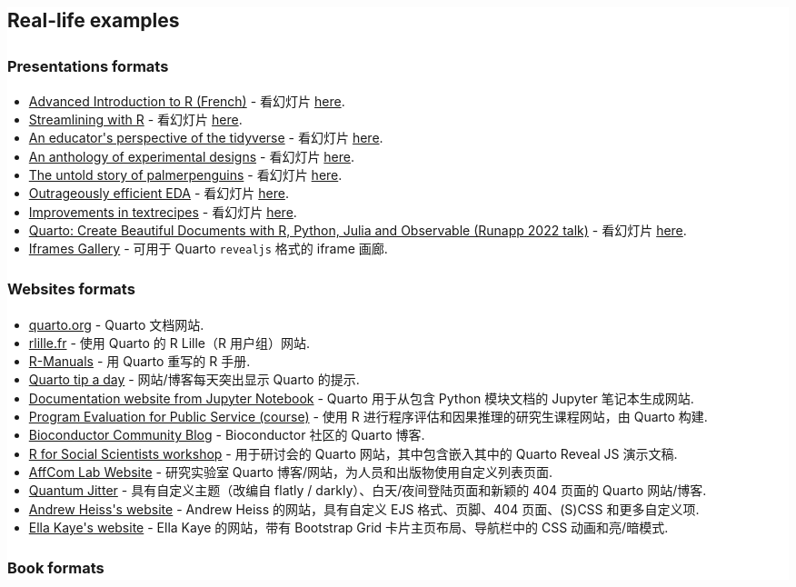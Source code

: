 ## Real-life examples

### Presentations formats

- [Advanced Introduction to R (French)](https://m.canouil.dev/radvanced/) - 看幻灯片 [here](https://github.com/mcanouil/radvanced).
- [Streamlining with R](https://github.com/meghall06/personal-website/blob/master/static/slides/NEAIR/NEAIR.qmd) - 看幻灯片 [here](https://meghan.rbind.io/slides/neair/neair.html).
- [An educator's perspective of the tidyverse](https://github.com/mine-cetinkaya-rundel/tidyperspective/blob/main/talks/dagstat-2022.qmd) - 看幻灯片 [here](https://mine-cetinkaya-rundel.github.io/tidyperspective/talks/dagstat-2022.html).
- [An anthology of experimental designs](https://github.com/emitanaka/talks/tree/master/Toronto2022) - 看幻灯片 [here](https://emitanaka.org/slides/toronto2022/).
- [The untold story of palmerpenguins](https://github.com/apreshill/palmerpenguins-useR-2022) - 看幻灯片 [here](https://apreshill.github.io/palmerpenguins-useR-2022/).
- [Outrageously efficient EDA](https://github.com/jthomasmock/arrow-dplyr) - 看幻灯片 [here](https://jthomasmock.github.io/arrow-dplyr/).
- [Improvements in textrecipes](https://github.com/emilhvitfeldt/useR2022-textrecipes/) - 看幻灯片 [here](https://emilhvitfeldt.github.io/useR2022-textrecipes/).
- [Quarto: Create Beautiful Documents with R, Python, Julia and Observable (Runapp 2022 talk)](https://github.com/jimjam-slam/talk-runapp-quarto-2022) - 看幻灯片 [here](https://runapp2022.talks.jamesgoldie.dev/).
- [Iframes Gallery](https://github.com/EmilHvitfeldt/quarto-iframe-examples) - 可用于 Quarto `revealjs` 格式的 iframe 画廊.

### Websites formats

- [quarto.org](https://github.com/quarto-dev/quarto-web) - Quarto 文档网站.
- [rlille.fr](https://github.com/RLille/rlille.fr) - 使用 Quarto 的 R Lille（R 用户组）网站.
- [R-Manuals](https://github.com/rstudio/r-manuals) - 用 Quarto 重写的 R 手册.
- [Quarto tip a day](https://github.com/mine-cetinkaya-rundel/quarto-tip-a-day) - 网站/博客每天突出显示 Quarto 的提示.
- [Documentation website from Jupyter Notebook](https://github.com/aeturrell/skimpy) - Quarto 用于从包含 Python 模块文档的 Jupyter 笔记本生成网站.
- [Program Evaluation for Public Service (course)](https://github.com/andrewheiss/evalf22.classes.andrewheiss.com) - 使用 R 进行程序评估和因果推理的研究生课程网站，由 Quarto 构建.
- [Bioconductor Community Blog](https://github.com/Bioconductor/biocblog) - Bioconductor 社区的 Quarto 博客.
- [R for Social Scientists workshop](https://github.com/pittmethods/r4ss) - 用于研讨会的 Quarto 网站，其中包含嵌入其中的 Quarto Reveal JS 演示文稿.
- [AffCom Lab Website](https://github.com/jmgirard/affcomlab) - 研究实验室 Quarto 博客/网站，为人员和出版物使用自定义列表页面.
- [Quantum Jitter](https://github.com/cgoo4/quantumjitter) - 具有自定义主题（改编自 flatly / darkly）、白天/夜间登陆页面和新颖的 404 页面的 Quarto 网站/博客.
- [Andrew Heiss's website](https://github.com/andrewheiss/ath-quarto) - Andrew Heiss 的网站，具有自定义 EJS 格式、页脚、404 页面、(S)CSS 和更多自定义项.
- [Ella Kaye's website](https://github.com/EllaKaye/ellakaye.co.uk) - Ella Kaye 的网站，带有 Bootstrap Grid 卡片主页布局、导航栏中的 CSS 动画和亮/暗模式.

### Book formats
